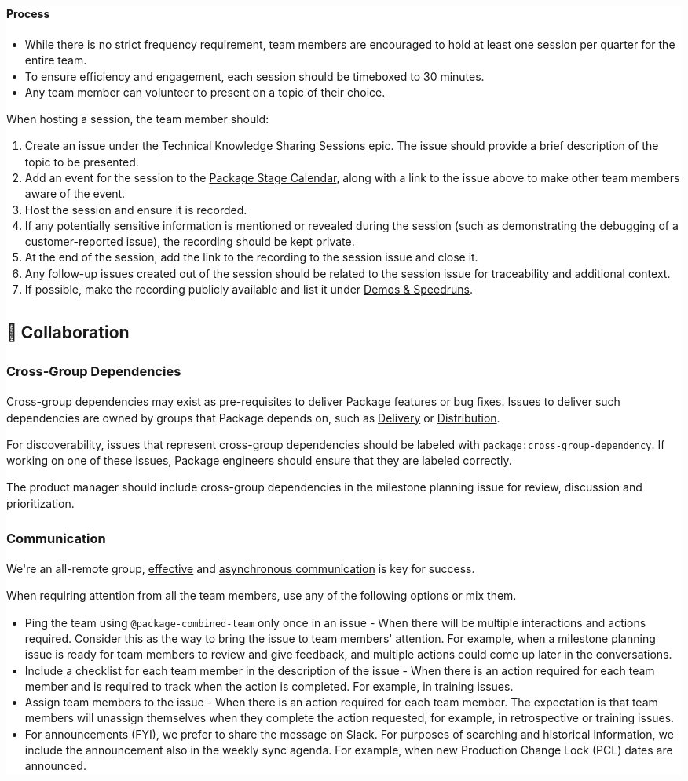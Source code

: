 #### Process

* While there is no strict frequency requirement, team members are encouraged to hold at least one session per quarter for the entire team.
* To ensure efficiency and engagement, each session should be timeboxed to 30 minutes.
* Any team member can volunteer to present on a topic of their choice.

When hosting a session, the team member should:

1. Create an issue under the [Technical Knowledge Sharing Sessions](https://gitlab.com/groups/gitlab-org/ci-cd/package-stage/-/epics/14) epic. The issue should provide a brief description of the topic to be presented.
2. Add an event for the session to the [Package Stage Calendar](https://calendar.google.com/calendar/u/0?cid=Y181a2JnNTIydTRuOTlsZTZqNmoxZWVqZzJhNEBncm91cC5jYWxlbmRhci5nb29nbGUuY29t), along with a link to the issue above to make other team members aware of the event.
3. Host the session and ensure it is recorded.
4. If any potentially sensitive information is mentioned or revealed during the session (such as demonstrating the debugging of a customer-reported issue), the recording should be kept private.
5. At the end of the session, add the link to the recording to the session issue and close it.
6. Any follow-up issues created out of the session should be related to the session issue for traceability and additional context.
7. If possible, make the recording publicly available and list it under [Demos & Speedruns](#demos--speedruns).

## 🤝 Collaboration

### Cross-Group Dependencies

Cross-group dependencies may exist as pre-requisites to deliver Package features or bug fixes. Issues to deliver such dependencies are owned by groups that Package depends on, such as [Delivery](/handbook/engineering/infrastructure/team/delivery/) or [Distribution](/handbook/engineering/infrastructure/core-platform/systems/distribution/).

For discoverability, issues that represent cross-group dependencies should be labeled with `package:cross-group-dependency`. If working on one of these issues, Package engineers should ensure that they are labeled correctly.

The product manager should include cross-group dependencies in the milestone planning issue for review, discussion and prioritization.

### Communication

We're an all-remote group, [effective](/handbook/communication/#effective--responsible-communication-guidelines) and [asynchronous communication](/handbook/company/culture/all-remote/asynchronous/) is key for success.

When requiring attention from all the team members, use any of the following options or mix them.

* Ping the team using `@package-combined-team` only once in an issue - When there will be multiple interactions and actions required. Consider this as the way to bring the issue to team members' attention. For example, when a milestone planning issue is ready for team members to review and give feedback, and multiple actions could come up later in the conversations.
* Include a checklist for each team member in the description of the issue - When there is an action required for each team member and is required to track when the action is completed. For example, in training issues.
* Assign team members to the issue - When there is an action required for each team member. The expectation is that team members will unassign themselves when they complete the action requested, for example, in retrospective or training issues.
* For announcements (FYI), we prefer to share the message on Slack. For purposes of searching and historical information, we include the announcement also in the weekly sync agenda. For example, when new Production Change Lock (PCL) dates are announced.
